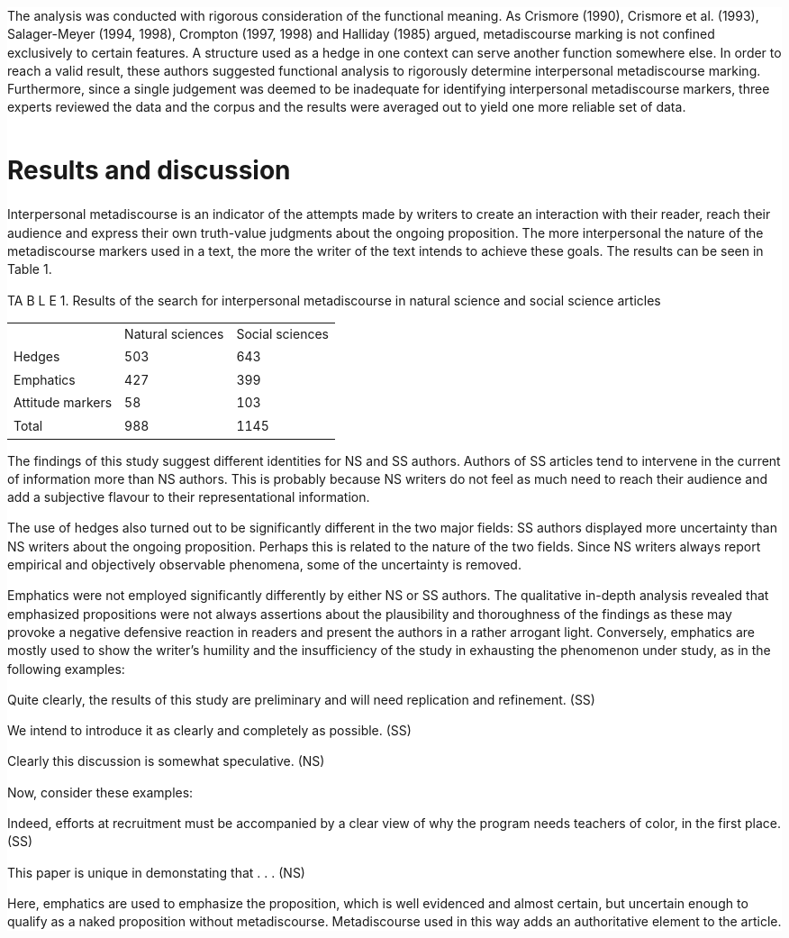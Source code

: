 The analysis was conducted with rigorous consideration of the functional meaning. As Crismore (1990), Crismore et al. (1993), Salager-Meyer (1994, 1998), Crompton (1997, 1998) and Halliday (1985) argued, metadiscourse marking is not confined exclusively to certain features. A structure used as a hedge in one context can serve another function somewhere else. In order to reach a valid result, these authors suggested functional analysis to rigorously determine interpersonal metadiscourse marking. Furthermore, since a single judgement was deemed to be inadequate for identifying interpersonal metadiscourse markers, three experts reviewed the data and the corpus and the results were averaged out to yield one more reliable set of data.

# Results and discussion

Interpersonal metadiscourse is an indicator of the attempts made by writers to create an interaction with their reader, reach their audience and express their own truth-value judgments about the ongoing proposition. The more interpersonal the nature of the metadiscourse markers used in a text, the more the writer of the text intends to achieve these goals. The results can be seen in Table 1.

TA B L E 1. Results of the search for interpersonal metadiscourse in natural science and social science articles   

<html><body><table><tr><td></td><td>Natural sciences</td><td>Social sciences</td></tr><tr><td>Hedges</td><td>503</td><td>643</td></tr><tr><td>Emphatics</td><td>427</td><td>399</td></tr><tr><td>Attitude markers</td><td>58</td><td>103</td></tr><tr><td>Total</td><td>988</td><td>1145</td></tr></table></body></html>

The findings of this study suggest different identities for NS and SS authors. Authors of SS articles tend to intervene in the current of information more than NS authors. This is probably because NS writers do not feel as much need to reach their audience and add a subjective flavour to their representational information.

The use of hedges also turned out to be significantly different in the two major fields: SS authors displayed more uncertainty than NS writers about the ongoing proposition. Perhaps this is related to the nature of the two fields. Since NS writers always report empirical and objectively observable phenomena, some of the uncertainty is removed.

Emphatics were not employed significantly differently by either NS or SS authors. The qualitative in-depth analysis revealed that emphasized propositions were not always assertions about the plausibility and thoroughness of the findings as these may provoke a negative defensive reaction in readers and present the authors in a rather arrogant light. Conversely, emphatics are mostly used to show the writer’s humility and the insufficiency of the study in exhausting the phenomenon under study, as in the following examples:

Quite clearly, the results of this study are preliminary and will need replication and refinement. (SS)

We intend to introduce it as clearly and completely as possible. (SS)

Clearly this discussion is somewhat speculative. (NS)

Now, consider these examples:

Indeed, efforts at recruitment must be accompanied by a clear view of why the program needs teachers of color, in the first place. (SS)

This paper is unique in demonstating that . . . (NS)

Here, emphatics are used to emphasize the proposition, which is well evidenced and almost certain, but uncertain enough to qualify as a naked proposition without metadiscourse. Metadiscourse used in this way adds an authoritative element to the article.
